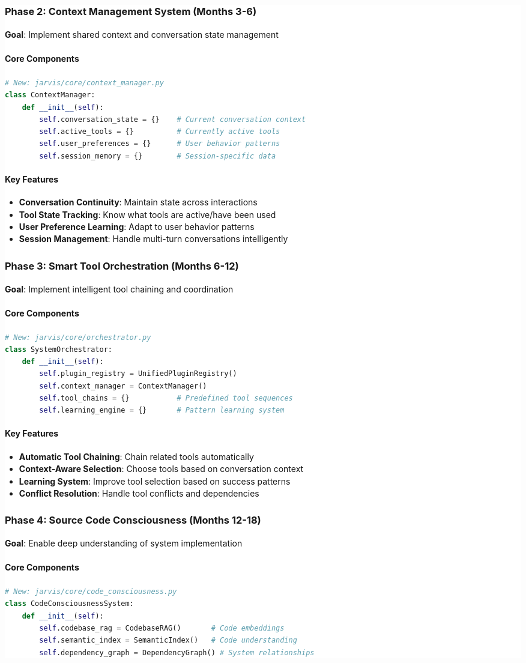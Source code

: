 ### **Phase 2: Context Management System (Months 3-6)**
**Goal**: Implement shared context and conversation state management

#### **Core Components**
```python
# New: jarvis/core/context_manager.py
class ContextManager:
    def __init__(self):
        self.conversation_state = {}    # Current conversation context
        self.active_tools = {}          # Currently active tools
        self.user_preferences = {}      # User behavior patterns
        self.session_memory = {}        # Session-specific data
```

#### **Key Features**
- **Conversation Continuity**: Maintain state across interactions
- **Tool State Tracking**: Know what tools are active/have been used
- **User Preference Learning**: Adapt to user behavior patterns
- **Session Management**: Handle multi-turn conversations intelligently

### **Phase 3: Smart Tool Orchestration (Months 6-12)**
**Goal**: Implement intelligent tool chaining and coordination

#### **Core Components**
```python
# New: jarvis/core/orchestrator.py
class SystemOrchestrator:
    def __init__(self):
        self.plugin_registry = UnifiedPluginRegistry()
        self.context_manager = ContextManager()
        self.tool_chains = {}           # Predefined tool sequences
        self.learning_engine = {}       # Pattern learning system
```

#### **Key Features**
- **Automatic Tool Chaining**: Chain related tools automatically
- **Context-Aware Selection**: Choose tools based on conversation context
- **Learning System**: Improve tool selection based on success patterns
- **Conflict Resolution**: Handle tool conflicts and dependencies

### **Phase 4: Source Code Consciousness (Months 12-18)**
**Goal**: Enable deep understanding of system implementation

#### **Core Components**
```python
# New: jarvis/core/code_consciousness.py
class CodeConsciousnessSystem:
    def __init__(self):
        self.codebase_rag = CodebaseRAG()       # Code embeddings
        self.semantic_index = SemanticIndex()   # Code understanding
        self.dependency_graph = DependencyGraph() # System relationships
```
